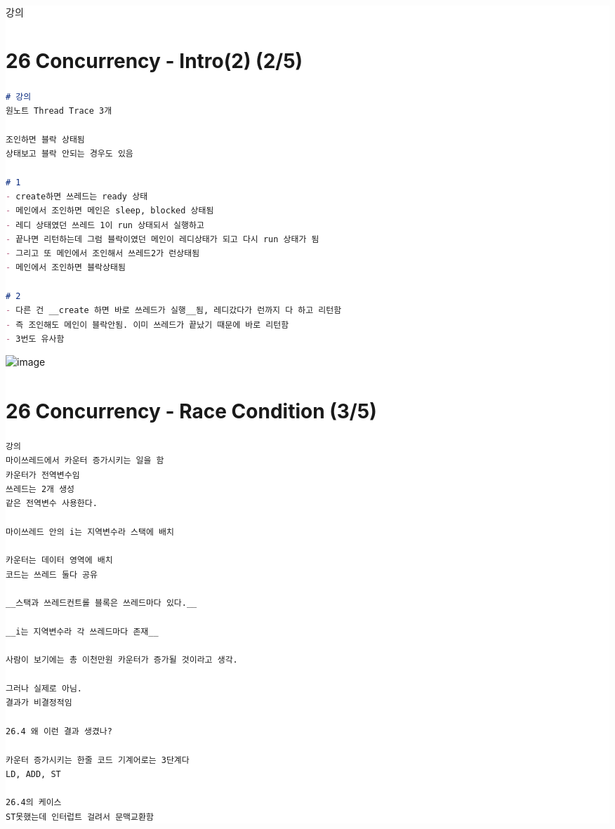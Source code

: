 강의

```markdown

```



# 26 Concurrency - Intro(2) (2/5)

```markdown
# 강의
원노트 Thread Trace 3개

조인하면 블락 상태됨
상태보고 블락 안되는 경우도 있음

# 1
- create하면 쓰레드는 ready 상태
- 메인에서 조인하면 메인은 sleep, blocked 상태됨
- 레디 상태였던 쓰레드 1이 run 상태되서 실행하고
- 끝나면 리턴하는데 그럼 블락이였던 메인이 레디상태가 되고 다시 run 상태가 됨
- 그리고 또 메인에서 조인해서 쓰레드2가 런상태됨
- 메인에서 조인하면 블락상태됨

# 2
- 다른 건 __create 하면 바로 쓰레드가 실행__됨, 레디갔다가 런까지 다 하고 리턴함
- 즉 조인해도 메인이 블락안됨. 이미 쓰레드가 끝났기 때문에 바로 리턴함
- 3번도 유사함
```

![image](https://github.com/hhzzzk/capstone-2023-20/assets/67236054/954a16c8-7ad0-4a9a-8f47-f8da3e6b2c6c)



# 26 Concurrency - Race Condition (3/5)

```markdown
강의
마이쓰레드에서 카운터 증가시키는 일을 함
카운터가 전역변수임
쓰레드는 2개 생성
같은 전역변수 사용한다.

마이쓰레드 안의 i는 지역변수라 스택에 배치

카운터는 데이터 영역에 배치
코드는 쓰레드 둘다 공유

__스택과 쓰레드컨트롤 블록은 쓰레드마다 있다.__

__i는 지역변수라 각 쓰레드마다 존재__

사람이 보기에는 총 이천만원 카운터가 증가될 것이라고 생각.

그러나 실제로 아님.
결과가 비결정적임

26.4 왜 이런 결과 생겼나?

카운터 증가시키는 한줄 코드 기계어로는 3단계다
LD, ADD, ST

26.4의 케이스
ST못했는데 인터럽트 걸려서 문맥교환함
```
